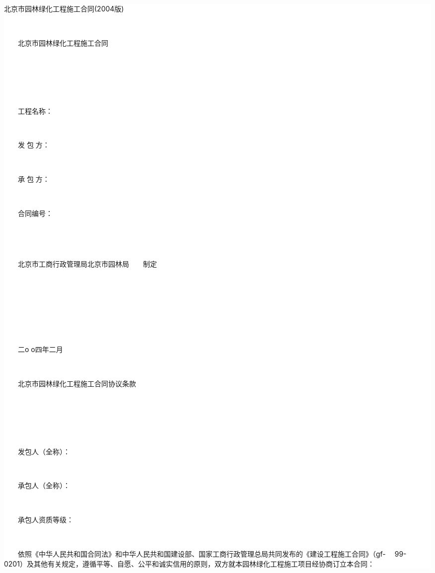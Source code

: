 



北京市园林绿化工程施工合同(2004版)



 


 
　　
 
　　北京市园林绿化工程施工合同
 
　　
 
　　



　　

　　工程名称：　　

　　

　　发 包 方：　　

　　

　　承 包 方：

　　

　　合同编号：

　　

　　


 　　北京市工商行政管理局北京市园林局　　制定
 
　　
 
　　



　　

　　


 　　二o o四年二月　　
 
　　
 
　　北京市园林绿化工程施工合同协议条款
 
　　
 
　　



　　

　　发包人（全称）：　　

　　

　　承包人（全称）：　　

　　

　　承包人资质等级：　　

　　

　　依照《中华人民共和国合同法》和中华人民共和国建设部、国家工商行政管理总局共同发布的《建设工程施工合同》（gf-　 99-　 0201）及其他有关规定，遵循平等、自愿、公平和诚实信用的原则，双方就本园林绿化工程施工项目经协商订立本合同：
